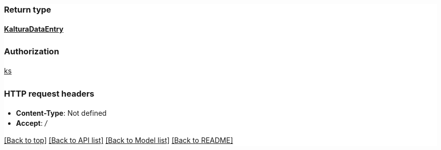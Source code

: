 ### Return type

[**KalturaDataEntry**](KalturaDataEntry.md)

### Authorization

[ks](../README.md#ks)

### HTTP request headers

- **Content-Type**: Not defined
- **Accept**: */*

[[Back to top]](#) [[Back to API list]](../README.md#documentation-for-api-endpoints)
[[Back to Model list]](../README.md#documentation-for-models)
[[Back to README]](../README.md)

